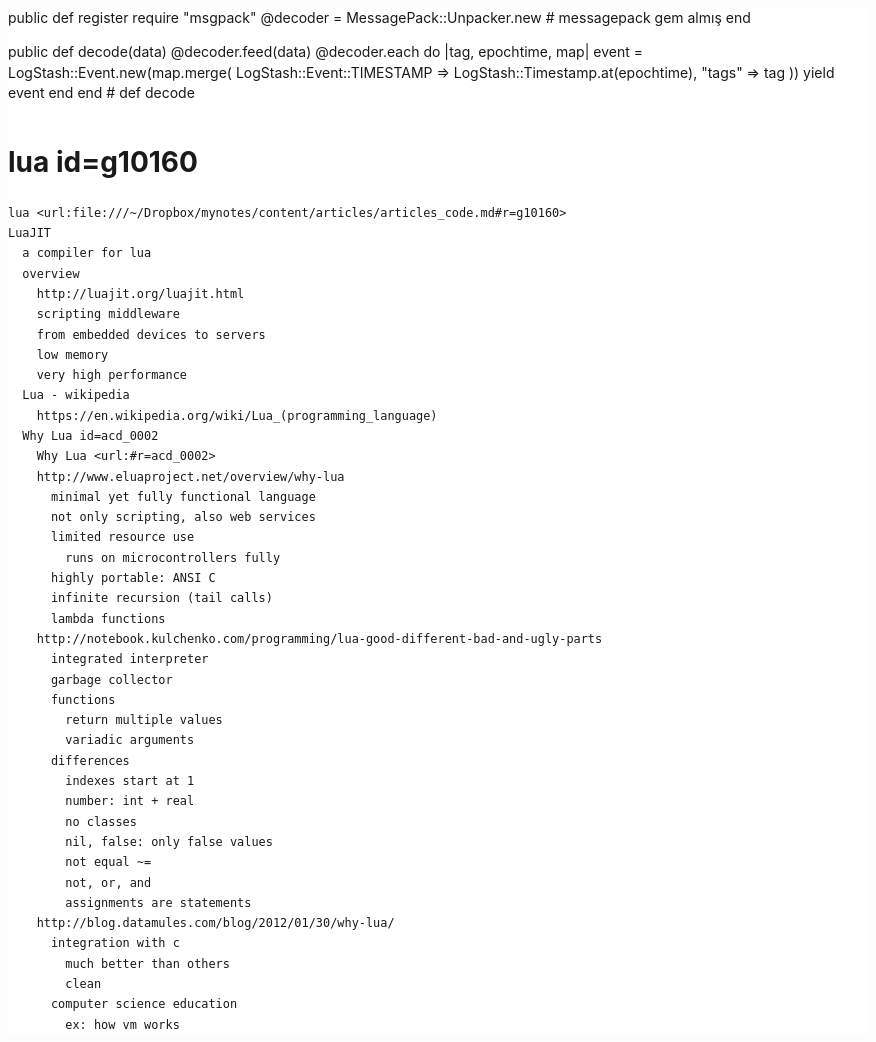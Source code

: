   public
  def register
    require "msgpack"
    @decoder = MessagePack::Unpacker.new
    # messagepack gem almış
  end

  public
  def decode(data)
    @decoder.feed(data)
    @decoder.each do |tag, epochtime, map|
      event = LogStash::Event.new(map.merge(
        LogStash::Event::TIMESTAMP => LogStash::Timestamp.at(epochtime),
        "tags" => tag
      ))
      yield event
    end
  end # def decode

# lua id=g10160

    lua <url:file:///~/Dropbox/mynotes/content/articles/articles_code.md#r=g10160>
    LuaJIT
      a compiler for lua
      overview
        http://luajit.org/luajit.html
        scripting middleware
        from embedded devices to servers
        low memory
        very high performance
      Lua - wikipedia
        https://en.wikipedia.org/wiki/Lua_(programming_language)
      Why Lua id=acd_0002
        Why Lua <url:#r=acd_0002>
        http://www.eluaproject.net/overview/why-lua
          minimal yet fully functional language
          not only scripting, also web services
          limited resource use
            runs on microcontrollers fully
          highly portable: ANSI C
          infinite recursion (tail calls)
          lambda functions
        http://notebook.kulchenko.com/programming/lua-good-different-bad-and-ugly-parts
          integrated interpreter
          garbage collector
          functions 
            return multiple values
            variadic arguments
          differences
            indexes start at 1
            number: int + real
            no classes
            nil, false: only false values
            not equal ~=
            not, or, and
            assignments are statements
        http://blog.datamules.com/blog/2012/01/30/why-lua/
          integration with c
            much better than others
            clean
          computer science education
            ex: how vm works